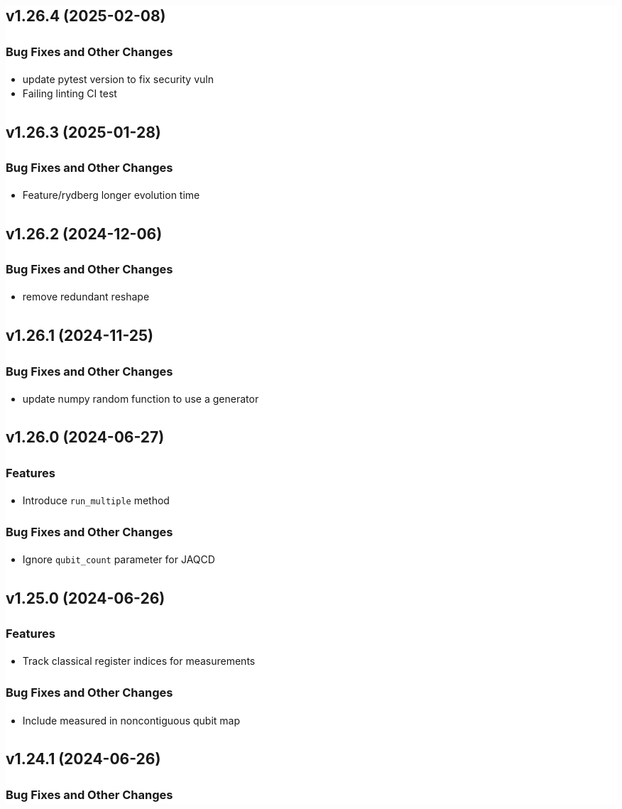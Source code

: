 ## v1.26.4 (2025-02-08)

### Bug Fixes and Other Changes

 * update pytest version to fix security vuln
 * Failing linting CI test

## v1.26.3 (2025-01-28)

### Bug Fixes and Other Changes

 * Feature/rydberg longer evolution time

## v1.26.2 (2024-12-06)

### Bug Fixes and Other Changes

 * remove redundant reshape

## v1.26.1 (2024-11-25)

### Bug Fixes and Other Changes

 * update numpy random function to use a generator

## v1.26.0 (2024-06-27)

### Features

 * Introduce `run_multiple` method

### Bug Fixes and Other Changes

 * Ignore `qubit_count` parameter for JAQCD

## v1.25.0 (2024-06-26)

### Features

 * Track classical register indices for measurements

### Bug Fixes and Other Changes

 * Include measured in noncontiguous qubit map

## v1.24.1 (2024-06-26)

### Bug Fixes and Other Changes

